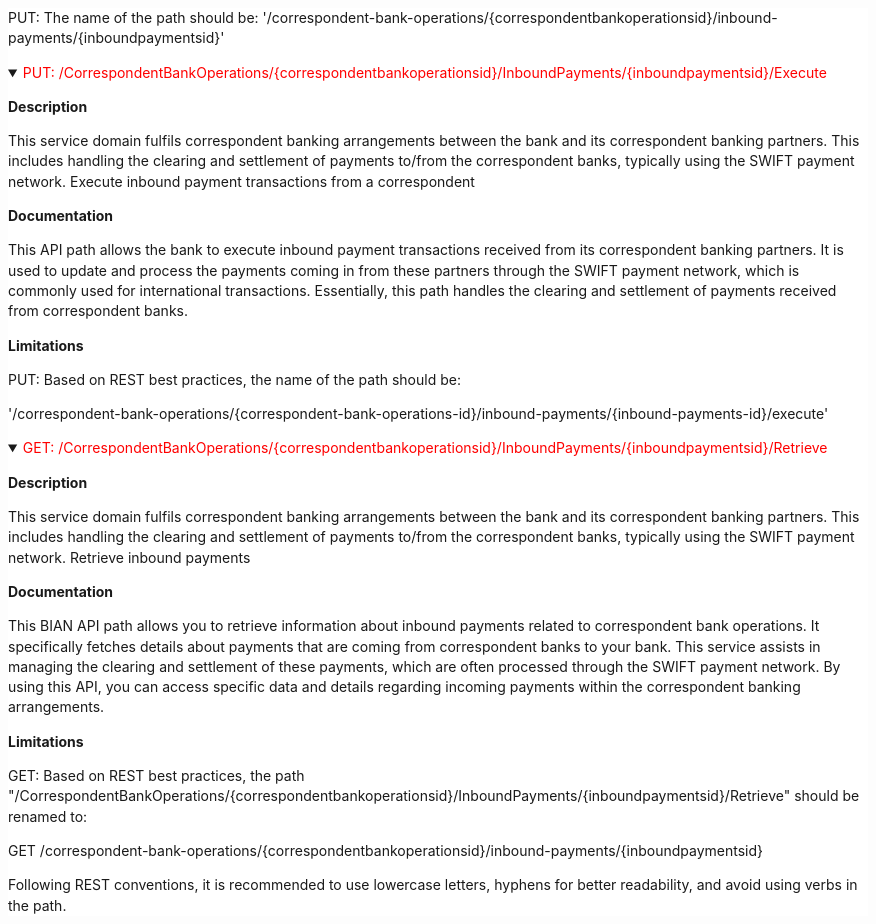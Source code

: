   PUT: The name of the path should be:
'/correspondent-bank-operations/{correspondentbankoperationsid}/inbound-payments/{inboundpaymentsid}'

</details>

<details open>
  <summary><span style='color:red;'>PUT: /CorrespondentBankOperations/{correspondentbankoperationsid}/InboundPayments/{inboundpaymentsid}/Execute</span></summary>

  **Description**

  This service domain fulfils correspondent banking arrangements between the bank and its correspondent banking partners.  This includes handling the clearing and settlement of payments to/from the correspondent banks, typically using the SWIFT payment network. Execute inbound payment transactions from a correspondent

  **Documentation**

  This API path allows the bank to execute inbound payment transactions received from its correspondent banking partners. It is used to update and process the payments coming in from these partners through the SWIFT payment network, which is commonly used for international transactions. Essentially, this path handles the clearing and settlement of payments received from correspondent banks.

  **Limitations**

  PUT: Based on REST best practices, the name of the path should be:

'/correspondent-bank-operations/{correspondent-bank-operations-id}/inbound-payments/{inbound-payments-id}/execute'

</details>

<details open>
  <summary><span style='color:red;'>GET: /CorrespondentBankOperations/{correspondentbankoperationsid}/InboundPayments/{inboundpaymentsid}/Retrieve</span></summary>

  **Description**

  This service domain fulfils correspondent banking arrangements between the bank and its correspondent banking partners.  This includes handling the clearing and settlement of payments to/from the correspondent banks, typically using the SWIFT payment network. Retrieve inbound payments

  **Documentation**

  This BIAN API path allows you to retrieve information about inbound payments related to correspondent bank operations. It specifically fetches details about payments that are coming from correspondent banks to your bank. This service assists in managing the clearing and settlement of these payments, which are often processed through the SWIFT payment network. By using this API, you can access specific data and details regarding incoming payments within the correspondent banking arrangements.

  **Limitations**

  GET: Based on REST best practices, the path "/CorrespondentBankOperations/{correspondentbankoperationsid}/InboundPayments/{inboundpaymentsid}/Retrieve" should be renamed to:

GET /correspondent-bank-operations/{correspondentbankoperationsid}/inbound-payments/{inboundpaymentsid}

Following REST conventions, it is recommended to use lowercase letters, hyphens for better readability, and avoid using verbs in the path.
